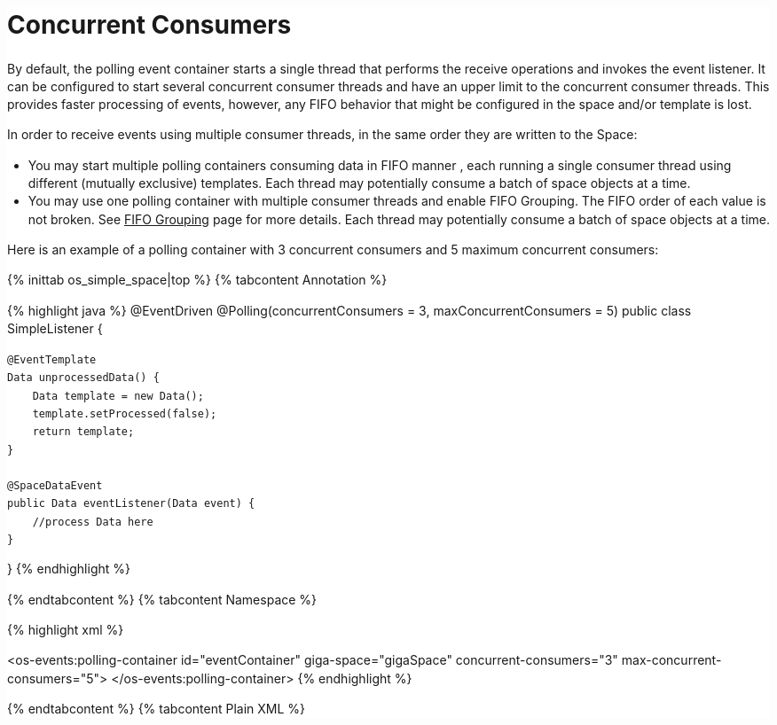 # Concurrent Consumers

By default, the polling event container starts a single thread that performs the receive operations and invokes the event listener. It can be configured to start several concurrent consumer threads and have an upper limit to the concurrent consumer threads. This provides faster processing of events, however, any FIFO behavior that might be configured in the space and/or template is lost.

In order to receive events using multiple consumer threads, in the same order they are written to the Space:

- You may start multiple polling containers consuming data in FIFO manner , each running a single consumer thread using different (mutually exclusive) templates. Each thread may potentially consume a batch of space objects at a time.
- You may use one polling container with multiple consumer threads and enable FIFO Grouping. The FIFO order of each value is not broken. See [FIFO Grouping](./fifo-grouping.html) page for more details.  Each thread may potentially consume a batch of space objects at a time.

Here is an example of a polling container with 3 concurrent consumers and 5 maximum concurrent consumers:

{% inittab os_simple_space|top %}
{% tabcontent Annotation %}

{% highlight java %}
@EventDriven @Polling(concurrentConsumers = 3, maxConcurrentConsumers = 5)
public class SimpleListener {

    @EventTemplate
    Data unprocessedData() {
        Data template = new Data();
        template.setProcessed(false);
        return template;
    }

    @SpaceDataEvent
    public Data eventListener(Data event) {
        //process Data here
    }
}
{% endhighlight %}

{% endtabcontent %}
{% tabcontent Namespace %}

{% highlight xml %}

<os-events:polling-container id="eventContainer" giga-space="gigaSpace"
                             concurrent-consumers="3" max-concurrent-consumers="5">
    <!-- ... -->
</os-events:polling-container>
{% endhighlight %}

{% endtabcontent %}
{% tabcontent Plain XML %}
